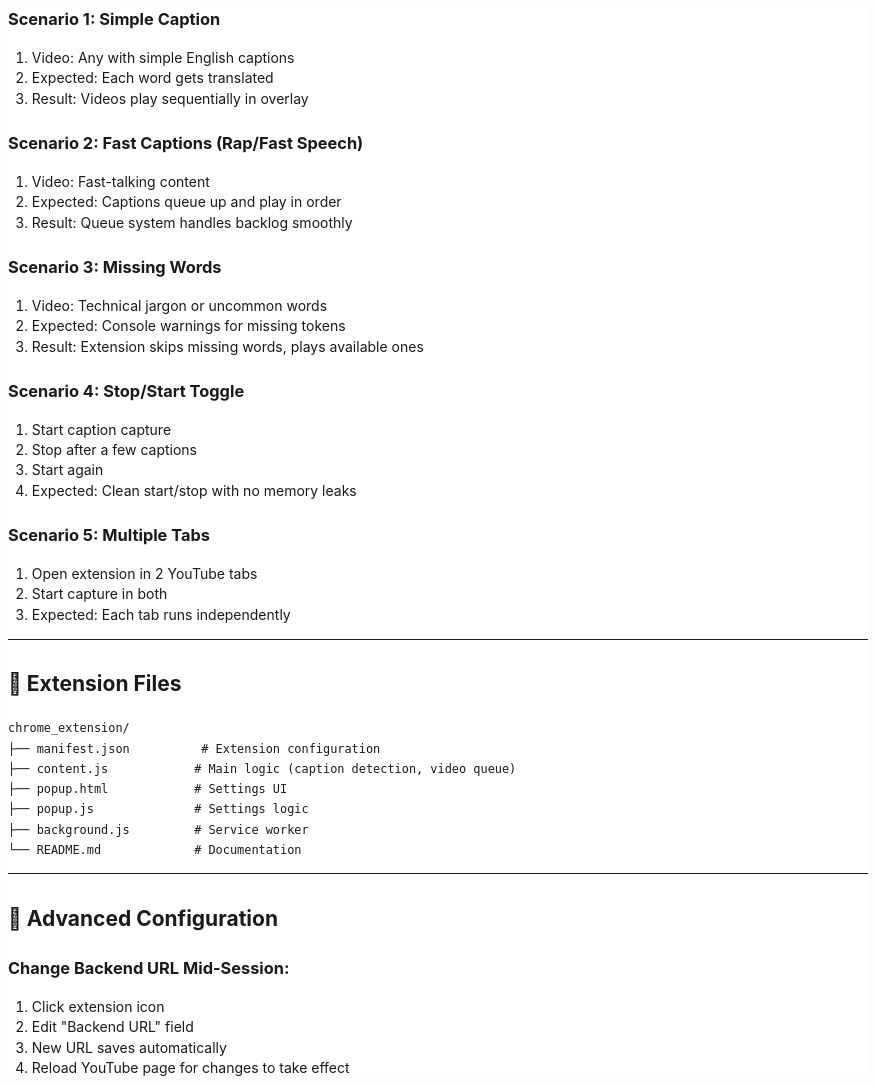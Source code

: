 ### Scenario 1: Simple Caption
1. Video: Any with simple English captions
2. Expected: Each word gets translated
3. Result: Videos play sequentially in overlay

### Scenario 2: Fast Captions (Rap/Fast Speech)
1. Video: Fast-talking content
2. Expected: Captions queue up and play in order
3. Result: Queue system handles backlog smoothly

### Scenario 3: Missing Words
1. Video: Technical jargon or uncommon words
2. Expected: Console warnings for missing tokens
3. Result: Extension skips missing words, plays available ones

### Scenario 4: Stop/Start Toggle
1. Start caption capture
2. Stop after a few captions
3. Start again
4. Expected: Clean start/stop with no memory leaks

### Scenario 5: Multiple Tabs
1. Open extension in 2 YouTube tabs
2. Start capture in both
3. Expected: Each tab runs independently

---

## 📁 Extension Files

```
chrome_extension/
├── manifest.json          # Extension configuration
├── content.js            # Main logic (caption detection, video queue)
├── popup.html            # Settings UI
├── popup.js              # Settings logic
├── background.js         # Service worker
└── README.md             # Documentation
```

---

## 🔧 Advanced Configuration

### Change Backend URL Mid-Session:
1. Click extension icon
2. Edit "Backend URL" field
3. New URL saves automatically
4. Reload YouTube page for changes to take effect
